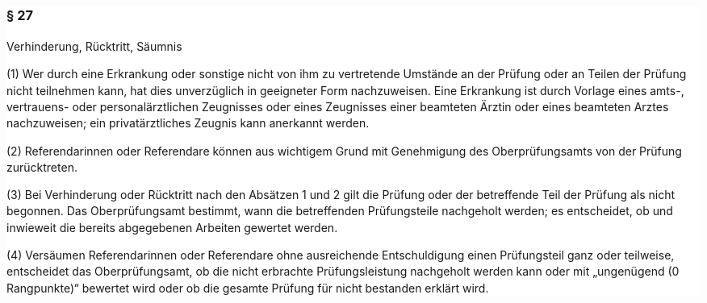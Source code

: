 </div>

<span id="BJNR036600010BJNE002900000.html"></span>

### § 27  
Verhinderung, Rücktritt, Säumnis

<div>

<div class="jnhtml">

<div>

<div class="jurAbsatz">

(1) Wer durch eine Erkrankung oder sonstige nicht von ihm zu vertretende
Umstände an der Prüfung oder an Teilen der Prüfung nicht teilnehmen
kann, hat dies unverzüglich in geeigneter Form nachzuweisen. Eine
Erkrankung ist durch Vorlage eines amts-, vertrauens- oder
personalärztlichen Zeugnisses oder eines Zeugnisses einer beamteten
Ärztin oder eines beamteten Arztes nachzuweisen; ein privatärztliches
Zeugnis kann anerkannt werden.

</div>

<div class="jurAbsatz">

(2) Referendarinnen oder Referendare können aus wichtigem Grund mit
Genehmigung des Oberprüfungsamts von der Prüfung zurücktreten.

</div>

<div class="jurAbsatz">

(3) Bei Verhinderung oder Rücktritt nach den Absätzen 1 und 2 gilt die
Prüfung oder der betreffende Teil der Prüfung als nicht begonnen. Das
Oberprüfungsamt bestimmt, wann die betreffenden Prüfungsteile nachgeholt
werden; es entscheidet, ob und inwieweit die bereits abgegebenen
Arbeiten gewertet werden.

</div>

<div class="jurAbsatz">

(4) Versäumen Referendarinnen oder Referendare ohne ausreichende
Entschuldigung einen Prüfungsteil ganz oder teilweise, entscheidet das
Oberprüfungsamt, ob die nicht erbrachte Prüfungsleistung nachgeholt
werden kann oder mit „ungenügend (0 Rangpunkte)“ bewertet wird oder ob
die gesamte Prüfung für nicht bestanden erklärt wird.

</div>

</div>

</div>

</div>

<span id="BJNR036600010BJNE003000000.html"></span>
